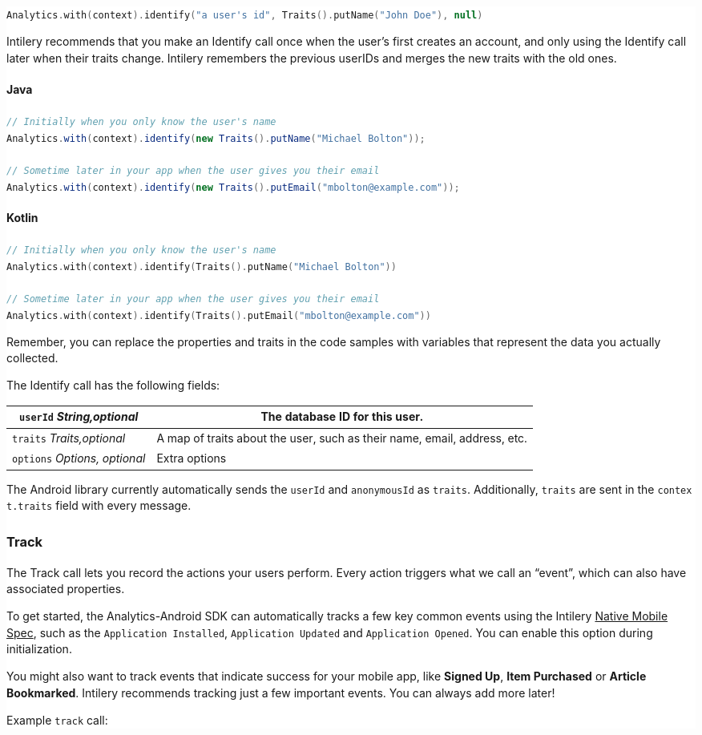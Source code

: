 ```kotlin
Analytics.with(context).identify("a user's id", Traits().putName("John Doe"), null)
```



Intilery recommends that you make an Identify call once when the user’s first creates an account, and only using the Identify call later when their traits change. Intilery remembers the previous userIDs and merges the new traits with the old ones.

#### Java

```java
// Initially when you only know the user's name
Analytics.with(context).identify(new Traits().putName("Michael Bolton"));

// Sometime later in your app when the user gives you their email
Analytics.with(context).identify(new Traits().putEmail("mbolton@example.com"));
```

#### Kotlin

```kotlin
// Initially when you only know the user's name
Analytics.with(context).identify(Traits().putName("Michael Bolton"))

// Sometime later in your app when the user gives you their email
Analytics.with(context).identify(Traits().putEmail("mbolton@example.com"))
```

Remember, you can replace the properties and traits in the code samples with variables that represent the data you actually collected.

The Identify call has the following fields:

| `userId` *String,optional*    | The database ID for this user.                               |
| ----------------------------- | ------------------------------------------------------------ |
| `traits` *Traits,optional*    | A map of traits about the user, such as their name, email, address, etc. |
| `options` *Options, optional* | Extra options                                                |

The Android library currently automatically sends the `userId` and `anonymousId` as `traits`. Additionally, `traits` are sent in the `context.traits` field with every message.

### Track

The Track call lets you record the actions your users perform. Every action triggers what we call an “event”, which can also have associated properties.

To get started, the Analytics-Android SDK can automatically tracks a few key common events using the Intilery [Native Mobile Spec](/docs/schema/app), such as the `Application Installed`, `Application Updated` and `Application Opened`. You can enable this option during initialization.

You might also want to track events that indicate success for your mobile app, like **Signed Up**, **Item Purchased** or **Article Bookmarked**. Intilery recommends tracking just a few important events. You can always add more later!

Example `track` call:
